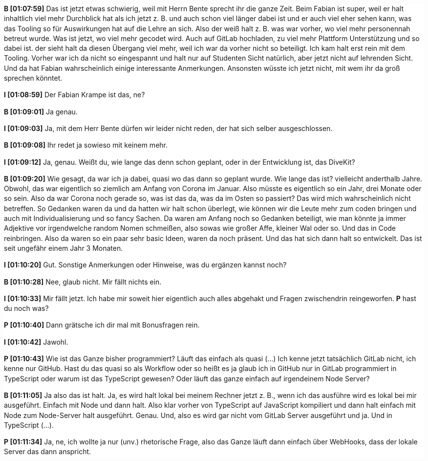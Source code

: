 **B [01:07:59]** Das ist jetzt etwas schwierig, weil mit Herrn Bente sprecht ihr die ganze Zeit. Beim Fabian ist super, weil er halt inhaltlich viel mehr Durchblick hat als ich jetzt z. B. und auch schon viel länger dabei ist und er auch viel eher sehen kann, was das Tooling so für Auswirkungen hat auf die Lehre an sich. Also der weiß halt z. B. was war vorher, wo viel mehr personennah betreut wurde. Was ist jetzt, wo viel mehr gecodet wird. Auch auf GitLab hochladen, zu viel mehr Plattform Unterstützung und so dabei ist. der sieht halt da diesen Übergang viel mehr, weil ich war da vorher nicht so beteiligt. Ich kam halt erst rein mit dem Tooling. Vorher war ich da nicht so eingespannt und halt nur auf Studenten Sicht natürlich, aber jetzt nicht auf lehrenden Sicht. Und da hat Fabian wahrscheinlich einige interessante Anmerkungen. Ansonsten wüsste ich jetzt nicht, mit wem ihr da groß sprechen könntet. 
  
**I [01:08:59]** Der Fabian Krampe ist das, ne? 
  
**B [01:09:01]** Ja genau. 
  
**I [01:09:03]** Ja, mit dem Herr Bente dürfen wir leider nicht reden, der hat sich selber ausgeschlossen. 
  
**B [01:09:08]** Ihr redet ja sowieso mit keinem mehr. 
  
**I [01:09:12]** Ja, genau. Weißt du, wie lange das denn schon geplant, oder in der Entwicklung ist, das DiveKit? 
  
**B [01:09:20]** Wie gesagt, da war ich ja dabei, quasi wo das dann so geplant wurde. Wie lange das ist? vielleicht anderthalb Jahre. Obwohl, das war eigentlich so ziemlich am Anfang von Corona im Januar. Also müsste es eigentlich so ein Jahr, drei Monate oder so sein. Also da war Corona noch gerade so, was ist das da, was da im Osten so passiert? Das wird mich wahrscheinlich nicht betreffen. So Gedanken waren da und da hatten wir halt schon überlegt, wie können wir die Leute mehr zum coden bringen und auch mit Individualisierung und so fancy Sachen. Da waren am Anfang noch so Gedanken beteiligt, wie man könnte ja immer Adjektive vor irgendwelche random Nomen schmeißen, also sowas wie großer Affe, kleiner Wal oder so. Und das in Code reinbringen. Also da waren so ein paar sehr basic Ideen, waren da noch präsent. Und das hat sich dann halt so entwickelt. Das ist seit ungefähr einem Jahr 3 Monaten. 
  
**I [01:10:20]** Gut. Sonstige Anmerkungen oder Hinweise, was du ergänzen kannst noch? 
  
**B [01:10:28]** Nee, glaub nicht. Mir fällt nichts ein. 
  
**I [01:10:33]** Mir fällt jetzt. Ich habe mir soweit hier eigentlich auch alles abgehakt und Fragen zwischendrin reingeworfen. **P** hast du noch was? 
  
**P [01:10:40]** Dann grätsche ich dir mal mit Bonusfragen rein. 
  
**I [01:10:42]** Jawohl. 
  
**P [01:10:43]** Wie ist das Ganze bisher programmiert? Läuft das einfach als quasi (…) Ich kenne jetzt tatsächlich GitLab nicht, ich kenne nur GitHub. Hast du das quasi so als Workflow oder so heißt es ja glaub ich in GitHub nur in GitLab programmiert in TypeScript oder warum ist das TypeScript gewesen? Oder läuft das ganze einfach auf irgendeinem Node Server? 
  
**B [01:11:05]** Ja also das ist halt. Ja, es wird halt lokal bei meinem Rechner jetzt z. B., wenn ich das ausführe wird es lokal bei mir ausgeführt. Einfach mit Node und dann halt. Also klar vorher von TypeScript auf JavaScript kompiliert und dann halt einfach mit Node zum Node-Server halt ausgeführt. Genau. Und, also es wird gar nicht vom GitLab Server ausgeführt und ja. Und in TypeScript (…). 
  
**P [01:11:34]** Ja, ne, ich wollte ja nur (unv.) rhetorische Frage, also das Ganze läuft dann einfach über WebHooks, dass der lokale Server das dann anspricht. 
  